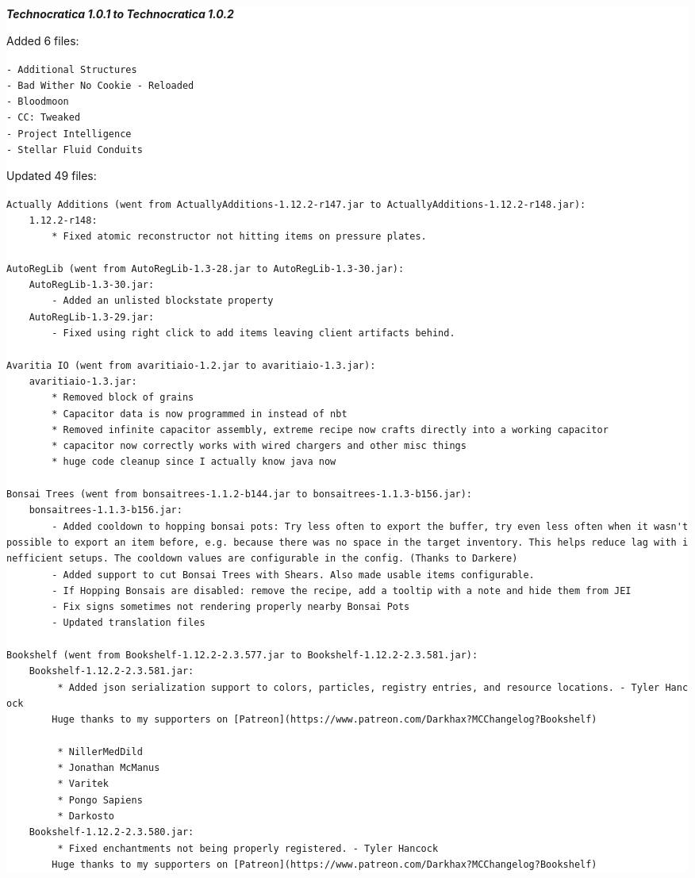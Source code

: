 _**Technocratica 1.0.1 to Technocratica 1.0.2**_


Added 6 files:

    - Additional Structures
    - Bad Wither No Cookie - Reloaded
    - Bloodmoon
    - CC: Tweaked
    - Project Intelligence
    - Stellar Fluid Conduits

Updated 49 files:

	Actually Additions (went from ActuallyAdditions-1.12.2-r147.jar to ActuallyAdditions-1.12.2-r148.jar):
		1.12.2-r148:
			* Fixed atomic reconstructor not hitting items on pressure plates.

	AutoRegLib (went from AutoRegLib-1.3-28.jar to AutoRegLib-1.3-30.jar):
		AutoRegLib-1.3-30.jar:
			- Added an unlisted blockstate property
		AutoRegLib-1.3-29.jar:
			- Fixed using right click to add items leaving client artifacts behind.

	Avaritia IO (went from avaritiaio-1.2.jar to avaritiaio-1.3.jar):
		avaritiaio-1.3.jar:
			* Removed block of grains
			* Capacitor data is now programmed in instead of nbt
			* Removed infinite capacitor assembly, extreme recipe now crafts directly into a working capacitor
			* capacitor now correctly works with wired chargers and other misc things
			* huge code cleanup since I actually know java now

	Bonsai Trees (went from bonsaitrees-1.1.2-b144.jar to bonsaitrees-1.1.3-b156.jar):
		bonsaitrees-1.1.3-b156.jar:
			- Added cooldown to hopping bonsai pots: Try less often to export the buffer, try even less often when it wasn't possible to export an item before, e.g. because there was no space in the target inventory. This helps reduce lag with inefficient setups. The cooldown values are configurable in the config. (Thanks to Darkere)
			- Added support to cut Bonsai Trees with Shears. Also made usable items configurable.
			- If Hopping Bonsais are disabled: remove the recipe, add a tooltip with a note and hide them from JEI
			- Fix signs sometimes not rendering properly nearby Bonsai Pots
			- Updated translation files

	Bookshelf (went from Bookshelf-1.12.2-2.3.577.jar to Bookshelf-1.12.2-2.3.581.jar):
		Bookshelf-1.12.2-2.3.581.jar:
			 * Added json serialization support to colors, particles, registry entries, and resource locations. - Tyler Hancock
			Huge thanks to my supporters on [Patreon](https://www.patreon.com/Darkhax?MCChangelog?Bookshelf)

			 * NillerMedDild
			 * Jonathan McManus
			 * Varitek
			 * Pongo Sapiens
			 * Darkosto
		Bookshelf-1.12.2-2.3.580.jar:
			 * Fixed enchantments not being properly registered. - Tyler Hancock
			Huge thanks to my supporters on [Patreon](https://www.patreon.com/Darkhax?MCChangelog?Bookshelf)
